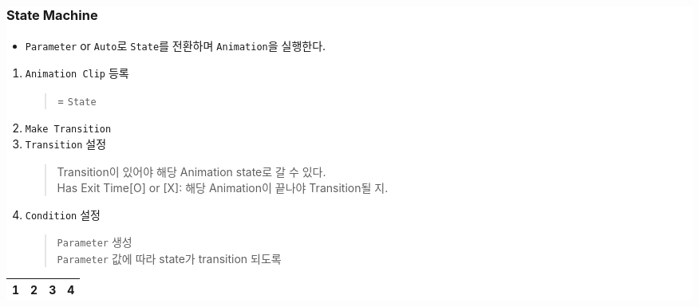 ### State Machine

- `Parameter` or `Auto`로 `State`를 전환하며 `Animation`을 실행한다.

1. `Animation Clip` 등록
   > = `State`
2. `Make Transition`
3. `Transition` 설정
   > Transition이 있어야 해당 Animation state로 갈 수 있다.  
   > Has Exit Time[O] or [X]: 해당 Animation이 끝나야 Transition될 지.
4. `Condition` 설정
   > `Parameter` 생성  
   > `Parameter` 값에 따라 state가 transition 되도록

|                                1                                 |                                2                                 |                                3                                 |                                4                                 |
| :--------------------------------------------------------------: | :--------------------------------------------------------------: | :--------------------------------------------------------------: | :--------------------------------------------------------------: |